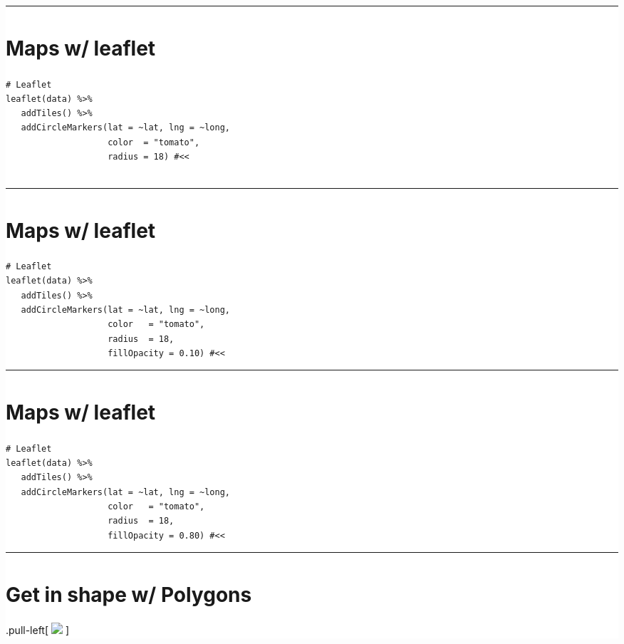 

---
# Maps w/ leaflet

```{r, eval = T}
# Leaflet
leaflet(data) %>%
   addTiles() %>%
   addCircleMarkers(lat = ~lat, lng = ~long,
                    color  = "tomato",
                    radius = 18) #<< 
    
```




---
# Maps w/ leaflet

```{r, eval = T}
# Leaflet
leaflet(data) %>%
   addTiles() %>%
   addCircleMarkers(lat = ~lat, lng = ~long,
                    color   = "tomato",
                    radius  = 18,
                    fillOpacity = 0.10) #<< 
```


---
# Maps w/ leaflet

```{r, eval = T}
# Leaflet
leaflet(data) %>%
   addTiles() %>%
   addCircleMarkers(lat = ~lat, lng = ~long,
                    color   = "tomato",
                    radius  = 18, 
                    fillOpacity = 0.80) #<< 
```



---
# Get in shape w/ **Polygons**

.pull-left[
![](https://raw.githubusercontent.com/MPCA-data/mpcaej/master/ej_map_pop.png)
]
